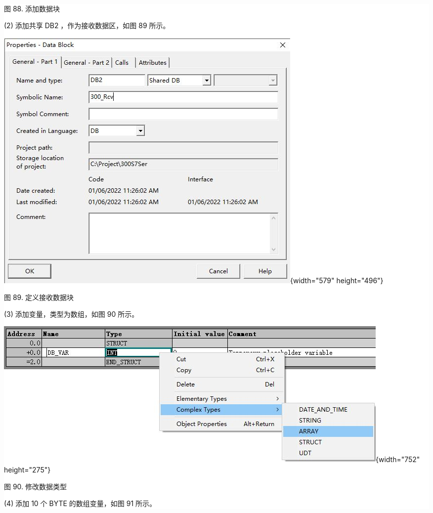 图 88. 添加数据块

\(2\) 添加共享 DB2 ，作为接收数据区，如图 89 所示。

![](images/1-56.JPG){width="579" height="496"}

图 89. 定义接收数据块

\(3\) 添加变量，类型为数组，如图 90 所示。

![](images/1-54.JPG){width="752" height="275"}

图 90. 修改数据类型

\(4\) 添加 10 个 BYTE 的数组变量，如图 91 所示。
